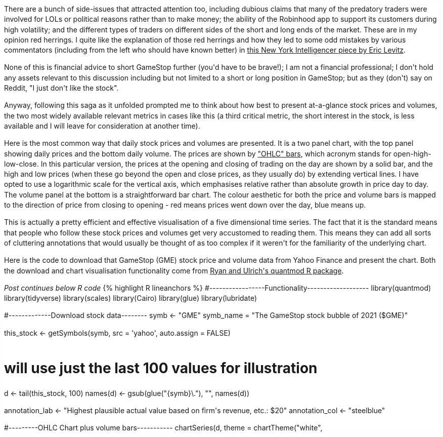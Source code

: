 There are a bunch of side-issues that attracted attention too, including dubious claims that many of the predatory traders were involved for LOLs or political reasons rather than to make money; the ability of the Robinhood app to support its customers during high volatility; and the different types of traders on different sides of the short and long ends of the market. These are in my opinion red herrings. I quite like the explanation of those red herrings and how they led to some odd mistakes by various commentators (including from the left who should have known better) in [this New York Intelligencer piece by Eric Levitz](https://nymag.com/intelligencer/2021/02/gamestop-wallstreetbets-twitter-populism-progressives.html).

None of this is financial advice to short GameStop further (you'd have to be brave!); I am not a financial professional; I don't hold any assets relevant to this discussion including but not limited to a short or long position in GameStop; but as they (don't) say on Reddit, "I just don't like the stock".

Anyway, following this saga as it unfolded prompted me to think about how best to present at-a-glance stock prices and volumes, the two most widely available relevant metrics in cases like this (a third critical metric, the short interest in the stock, is less available and I will leave for consideration at another time).

Here is the most common way that daily stock prices and volumes are presented. It is a two panel chart, with the top panel showing daily prices and the bottom daily volume. The prices are shown by ["OHLC" bars](https://www.investopedia.com/terms/o/ohlcchart.asp), which acronym stands for open-high-low-close. In this particular version, the prices at the opening and closing of trading on the day are shown by a solid bar, and the high and low prices (when these go beyond the open and close prices, as they usually do) by extending vertical lines. I have opted to use a logarithmic scale for the vertical axis, which emphasises relative rather than absolute growth in price day to day. The volume panel at the bottom is a straightforward bar chart. The colour aesthetic for both the price and volume bars is mapped to the direction of price from closing to opening - red means prices went down over the day, blue means up.

<object type="image/svg+xml" data='/img/0200-ohlc.svg' width='100%'><img src='/img/0200-ohlc.png' width='100%'></object>

This is actually a pretty efficient and effective visualisation of a five dimensional time series. The fact that it is the standard means that people who follow these stock prices and volumes get very accustomed to reading them. This means they can add all sorts of cluttering annotations that would usually be thought of as too complex if it weren't for the familiarity of the underlying chart.

Here is the code to download that GameStop (GME) stock price and volume data from Yahoo Finance and present the chart. Both the download and chart visualisation functionality come from [Ryan and Ulrich's quantmod R package](https://CRAN.R-project.org/package=quantmod).

*Post continues below R code*
{% highlight R lineanchors %}
#-----------------Functionality-------------------
library(quantmod)
library(tidyverse)
library(scales)
library(Cairo)
library(glue)
library(lubridate)

#-------------Download stock data--------
symb <- "GME"
symb_name = "The GameStop stock bubble of 2021 ($GME)"
  
this_stock <- getSymbols(symb, src = 'yahoo', auto.assign = FALSE)

# will use just the last 100 values for illustration
d <- tail(this_stock, 100)
names(d) <- gsub(glue("{symb}\\."), "", names(d))

annotation_lab <- "Highest plausible actual value based on firm's revenue, etc.: $20"
annotation_col <- "steelblue"


#---------OHLC Chart plus volume bars-----------
chartSeries(d, theme = chartTheme("white", 